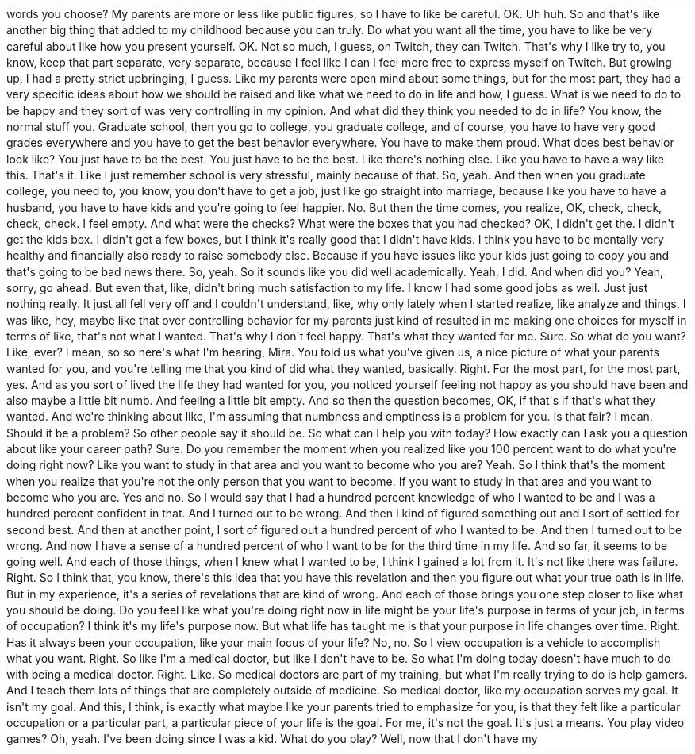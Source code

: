 words you choose? My parents are more or less like public figures, so I have to like be careful. OK. Uh huh. So and that's like another big thing that added to my childhood because you can truly. Do what you want all the time, you have to like be very careful about like how you present yourself. OK. Not so much, I guess, on Twitch, they can Twitch. That's why I like try to, you know, keep that part separate, very separate, because I feel like I can I feel more free to express myself on Twitch. But growing up, I had a pretty strict upbringing, I guess. Like my parents were open mind about some things, but for the most part, they had a very specific ideas about how we should be raised and like what we need to do in life and how, I guess. What is we need to do to be happy and they sort of was very controlling in my opinion. And what did they think you needed to do in life? You know, the normal stuff you. Graduate school, then you go to college, you graduate college, and of course, you have to have very good grades everywhere and you have to get the best behavior everywhere. You have to make them proud. What does best behavior look like? You just have to be the best. You just have to be the best. Like there's nothing else. Like you have to have a way like this. That's it. Like I just remember school is very stressful, mainly because of that. So, yeah. And then when you graduate college, you need to, you know, you don't have to get a job, just like go straight into marriage, because like you have to have a husband, you have to have kids and you're going to feel happier. No. But then the time comes, you realize, OK, check, check, check, check. I feel empty. And what were the checks? What were the boxes that you had checked? OK, I didn't get the. I didn't get the kids box. I didn't get a few boxes, but I think it's really good that I didn't have kids. I think you have to be mentally very healthy and financially also ready to raise somebody else. Because if you have issues like your kids just going to copy you and that's going to be bad news there. So, yeah. So it sounds like you did well academically. Yeah, I did. And when did you? Yeah, sorry, go ahead. But even that, like, didn't bring much satisfaction to my life. I know I had some good jobs as well. Just just nothing really. It just all fell very off and I couldn't understand, like, why only lately when I started realize, like analyze and things, I was like, hey, maybe like that over controlling behavior for my parents just kind of resulted in me making one choices for myself in terms of like, that's not what I wanted. That's why I don't feel happy. That's what they wanted for me. Sure. So what do you want? Like, ever? I mean, so so here's what I'm hearing, Mira. You told us what you've given us, a nice picture of what your parents wanted for you, and you're telling me that you kind of did what they wanted, basically. Right. For the most part, for the most part, yes. And as you sort of lived the life they had wanted for you, you noticed yourself feeling not happy as you should have been and also maybe a little bit numb. And feeling a little bit empty. And so then the question becomes, OK, if that's if that's what they wanted. And we're thinking about like, I'm assuming that numbness and emptiness is a problem for you. Is that fair? I mean. Should it be a problem? So other people say it should be. So what can I help you with today? How exactly can I ask you a question about like your career path? Sure. Do you remember the moment when you realized like you 100 percent want to do what you're doing right now? Like you want to study in that area and you want to become who you are? Yeah. So I think that's the moment when you realize that you're not the only person that you want to become. If you want to study in that area and you want to become who you are. Yes and no. So I would say that I had a hundred percent knowledge of who I wanted to be and I was a hundred percent confident in that. And I turned out to be wrong. And then I kind of figured something out and I sort of settled for second best. And then at another point, I sort of figured out a hundred percent of who I wanted to be. And then I turned out to be wrong. And now I have a sense of a hundred percent of who I want to be for the third time in my life. And so far, it seems to be going well. And each of those things, when I knew what I wanted to be, I think I gained a lot from it. It's not like there was failure. Right. So I think that, you know, there's this idea that you have this revelation and then you figure out what your true path is in life. But in my experience, it's a series of revelations that are kind of wrong. And each of those brings you one step closer to like what you should be doing. Do you feel like what you're doing right now in life might be your life's purpose in terms of your job, in terms of occupation? I think it's my life's purpose now. But what life has taught me is that your purpose in life changes over time. Right. Has it always been your occupation, like your main focus of your life? No, no. So I view occupation is a vehicle to accomplish what you want. Right. So like I'm a medical doctor, but like I don't have to be. So what I'm doing today doesn't have much to do with being a medical doctor. Right. Like. So medical doctors are part of my training, but what I'm really trying to do is help gamers. And I teach them lots of things that are completely outside of medicine. So medical doctor, like my occupation serves my goal. It isn't my goal. And this, I think, is exactly what maybe like your parents tried to emphasize for you, is that they felt like a particular occupation or a particular part, a particular piece of your life is the goal. For me, it's not the goal. It's just a means. You play video games? Oh, yeah. I've been doing since I was a kid. What do you play? Well, now that I don't have my